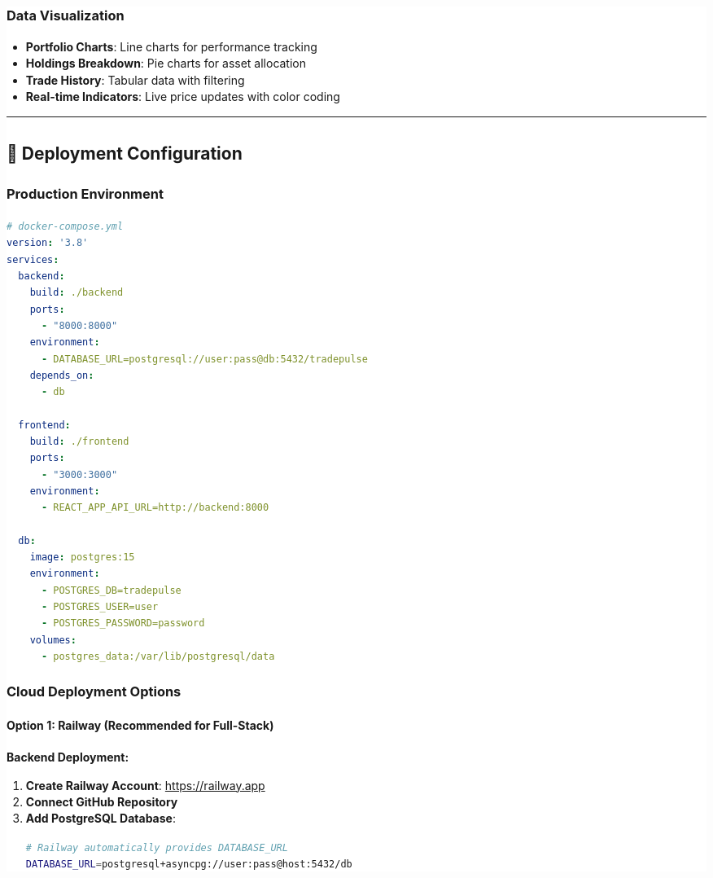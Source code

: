 ### **Data Visualization**
- **Portfolio Charts**: Line charts for performance tracking
- **Holdings Breakdown**: Pie charts for asset allocation
- **Trade History**: Tabular data with filtering
- **Real-time Indicators**: Live price updates with color coding

---

## 🚀 **Deployment Configuration**

### **Production Environment**
```yaml
# docker-compose.yml
version: '3.8'
services:
  backend:
    build: ./backend
    ports:
      - "8000:8000"
    environment:
      - DATABASE_URL=postgresql://user:pass@db:5432/tradepulse
    depends_on:
      - db
  
  frontend:
    build: ./frontend
    ports:
      - "3000:3000"
    environment:
      - REACT_APP_API_URL=http://backend:8000
  
  db:
    image: postgres:15
    environment:
      - POSTGRES_DB=tradepulse
      - POSTGRES_USER=user
      - POSTGRES_PASSWORD=password
    volumes:
      - postgres_data:/var/lib/postgresql/data
```

### **Cloud Deployment Options**

#### **Option 1: Railway (Recommended for Full-Stack)**

**Backend Deployment:**
1. **Create Railway Account**: https://railway.app
2. **Connect GitHub Repository**
3. **Add PostgreSQL Database**:
   ```bash
   # Railway automatically provides DATABASE_URL
   DATABASE_URL=postgresql+asyncpg://user:pass@host:5432/db
   ```
